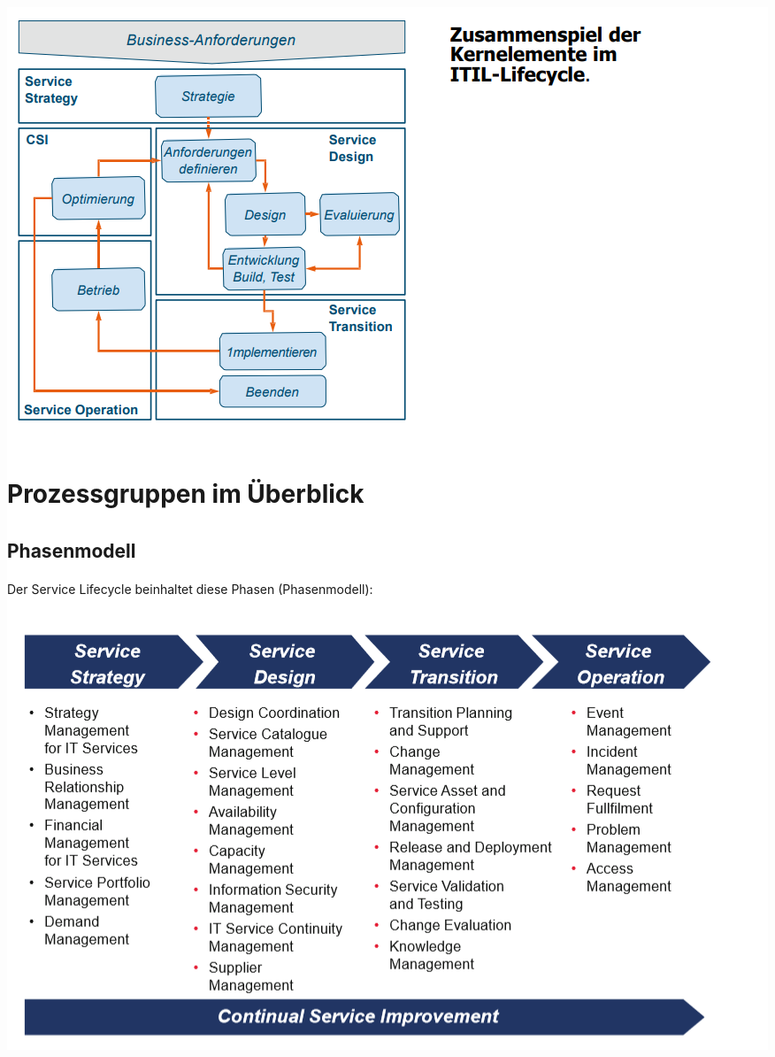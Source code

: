 ![1542631301540](assets/1542631301540.png)

# Prozessgruppen im Überblick



## Phasenmodell

Der Service Lifecycle beinhaltet diese Phasen (Phasenmodell):

![1547908763866](assets/1547908763866.png)
